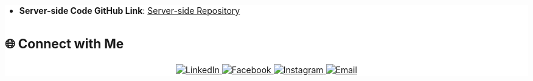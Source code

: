 - **Server-side Code GitHub Link**: [Server-side Repository](https://github.com/Porgramming-Hero-web-course/b9a11-server-side-alaminshojib)


## 🌐 Connect with Me
<p align="center">
  <a href="https://www.linkedin.com/in/anisurrahmanalamin" target="_blank">
    <img src="https://raw.githubusercontent.com/rahuldkjain/github-profile-readme-generator/master/src/images/icons/Social/linked-in-alt.svg" alt="LinkedIn" height="30" width="40">
  </a>
  <a href="https://www.facebook.com/anisur.rahman.alamin.s" target="_blank">
    <img src="https://raw.githubusercontent.com/rahuldkjain/github-profile-readme-generator/master/src/images/icons/Social/facebook.svg" alt="Facebook" height="30" width="40">
  </a>
  <a href="https://www.instagram.com/anisur.rahman.alamin.s" target="_blank">
    <img src="https://raw.githubusercontent.com/rahuldkjain/github-profile-readme-generator/master/src/images/icons/Social/instagram.svg" alt="Instagram" height="30" width="40">
  </a>
  <a href="mailto:alamin205045@gmail.com" target="_blank">
    <img src="https://upload.wikimedia.org/wikipedia/commons/4/4e/Gmail_Icon.png" alt="Email" height="30" width="30">
  </a>
</p>
